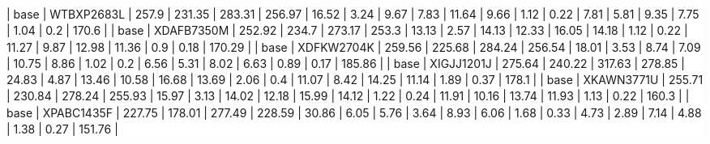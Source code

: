 | base                  | WTBXP2683L  | 257.9                           | 231.35                                            | 283.31                                              | 256.97                                          | 16.52                                            | 3.24                                            | 9.67                           | 7.83                          | 11.64                           | 9.66                        | 1.12                         | 0.22                        | 7.81                                                | 5.81                                                | 9.35                                                  | 7.75                                              | 1.04                                               | 0.2                                               | 170.6                  |
| base                  | XDAFB7350M  | 252.92                          | 234.7                                             | 273.17                                              | 253.3                                           | 13.13                                            | 2.57                                            | 14.13                          | 12.33                         | 16.05                           | 14.18                       | 1.12                         | 0.22                        | 11.27                                               | 9.87                                                | 12.98                                                 | 11.36                                             | 0.9                                                | 0.18                                              | 170.29                 |
| base                  | XDFKW2704K  | 259.56                          | 225.68                                            | 284.24                                              | 256.54                                          | 18.01                                            | 3.53                                            | 8.74                           | 7.09                          | 10.75                           | 8.86                        | 1.02                         | 0.2                         | 6.56                                                | 5.31                                                | 8.02                                                  | 6.63                                              | 0.89                                               | 0.17                                              | 185.86                 |
| base                  | XIGJJ1201J  | 275.64                          | 240.22                                            | 317.63                                              | 278.85                                          | 24.83                                            | 4.87                                            | 13.46                          | 10.58                         | 16.68                           | 13.69                       | 2.06                         | 0.4                         | 11.07                                               | 8.42                                                | 14.25                                                 | 11.14                                             | 1.89                                               | 0.37                                              | 178.1                  |
| base                  | XKAWN3771U  | 255.71                          | 230.84                                            | 278.24                                              | 255.93                                          | 15.97                                            | 3.13                                            | 14.02                          | 12.18                         | 15.99                           | 14.12                       | 1.22                         | 0.24                        | 11.91                                               | 10.16                                               | 13.74                                                 | 11.93                                             | 1.13                                               | 0.22                                              | 160.3                  |
| base                  | XPABC1435F  | 227.75                          | 178.01                                            | 277.49                                              | 228.59                                          | 30.86                                            | 6.05                                            | 5.76                           | 3.64                          | 8.93                            | 6.06                        | 1.68                         | 0.33                        | 4.73                                                | 2.89                                                | 7.14                                                  | 4.88                                              | 1.38                                               | 0.27                                              | 151.76                 |